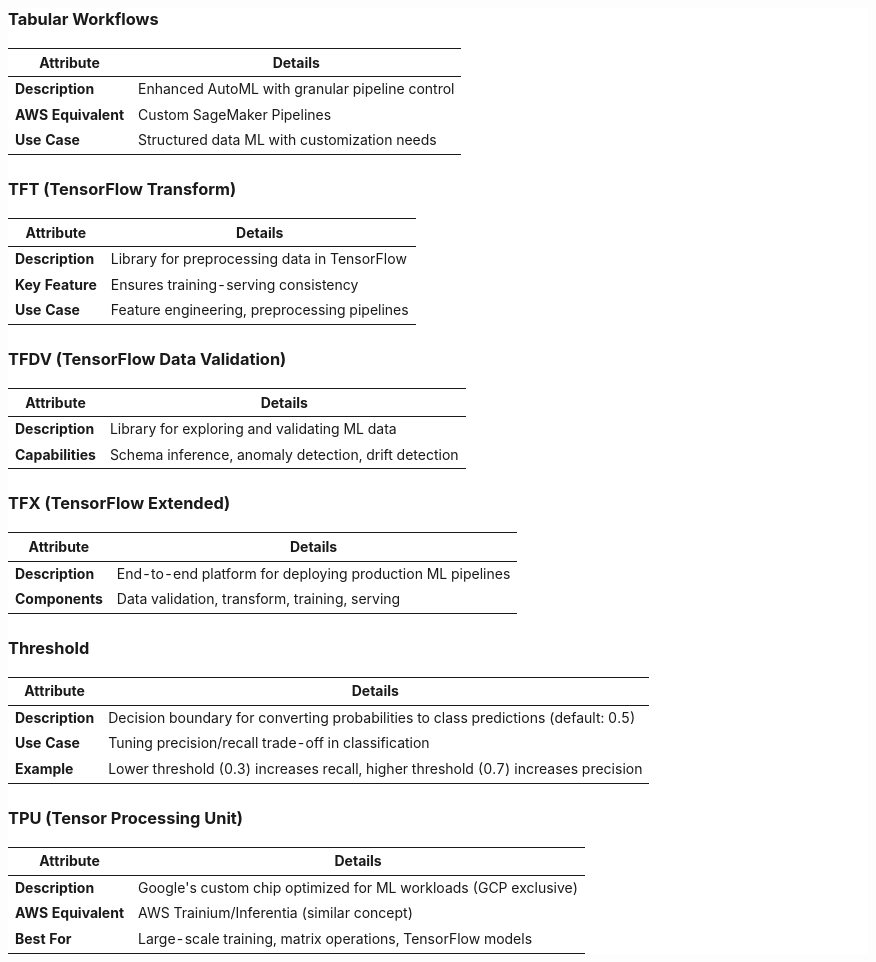 ### Tabular Workflows

| Attribute | Details |
|-----------|---------|
| **Description** | Enhanced AutoML with granular pipeline control |
| **AWS Equivalent** | Custom SageMaker Pipelines |
| **Use Case** | Structured data ML with customization needs |

### TFT (TensorFlow Transform)

| Attribute | Details |
|-----------|---------|
| **Description** | Library for preprocessing data in TensorFlow |
| **Key Feature** | Ensures training-serving consistency |
| **Use Case** | Feature engineering, preprocessing pipelines |

### TFDV (TensorFlow Data Validation)

| Attribute | Details |
|-----------|---------|
| **Description** | Library for exploring and validating ML data |
| **Capabilities** | Schema inference, anomaly detection, drift detection |

### TFX (TensorFlow Extended)

| Attribute | Details |
|-----------|---------|
| **Description** | End-to-end platform for deploying production ML pipelines |
| **Components** | Data validation, transform, training, serving |

### Threshold

| Attribute | Details |
|-----------|---------|
| **Description** | Decision boundary for converting probabilities to class predictions (default: 0.5) |
| **Use Case** | Tuning precision/recall trade-off in classification |
| **Example** | Lower threshold (0.3) increases recall, higher threshold (0.7) increases precision |

### TPU (Tensor Processing Unit)

| Attribute | Details |
|-----------|---------|
| **Description** | Google's custom chip optimized for ML workloads (GCP exclusive) |
| **AWS Equivalent** | AWS Trainium/Inferentia (similar concept) |
| **Best For** | Large-scale training, matrix operations, TensorFlow models |
